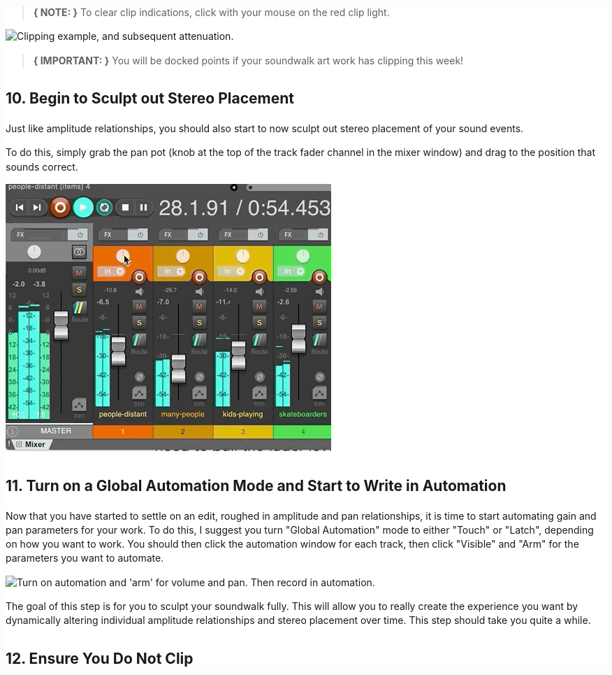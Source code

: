 > **{ NOTE: }** To clear clip indications, click with your mouse on the red clip light.

![Clipping example, and subsequent attenuation.](../imgs/clipping-example.gif "Clipping example, and subsequent attenuation.")

> **{ IMPORTANT: }** You will be docked points if your soundwalk art work has clipping this week!


## 10. Begin to Sculpt out Stereo Placement

Just like amplitude relationships, you should also start to now sculpt out stereo placement of your sound events.

To do this, simply grab the pan pot (knob at the top of the track fader channel in the mixer window) and drag to the position that sounds correct.

![Example of changing pan position](../imgs/pan-example.gif "Example of changing pan position")

## 11. Turn on a Global Automation Mode and Start to Write in Automation

Now that you have started to settle on an edit, roughed in amplitude and pan relationships, it is time to start automating gain and pan parameters for your work. To do this, I suggest you turn "Global Automation" mode to either "Touch" or "Latch", depending on how you want to work. You should then click the automation window for each track, then click "Visible" and "Arm" for the parameters you want to automate.

![Turn on automation and 'arm' for volume and pan. Then record in automation.](../imgs/turnOnAuto.gif "Turn on automation and 'arm' for volume and pan. Then record in automation.")

The goal of this step is for you to sculpt your soundwalk fully. This will allow you to really create the experience you want by dynamically altering individual amplitude relationships and stereo placement over time. This step should take you quite a while.

## 12. Ensure You Do Not Clip
